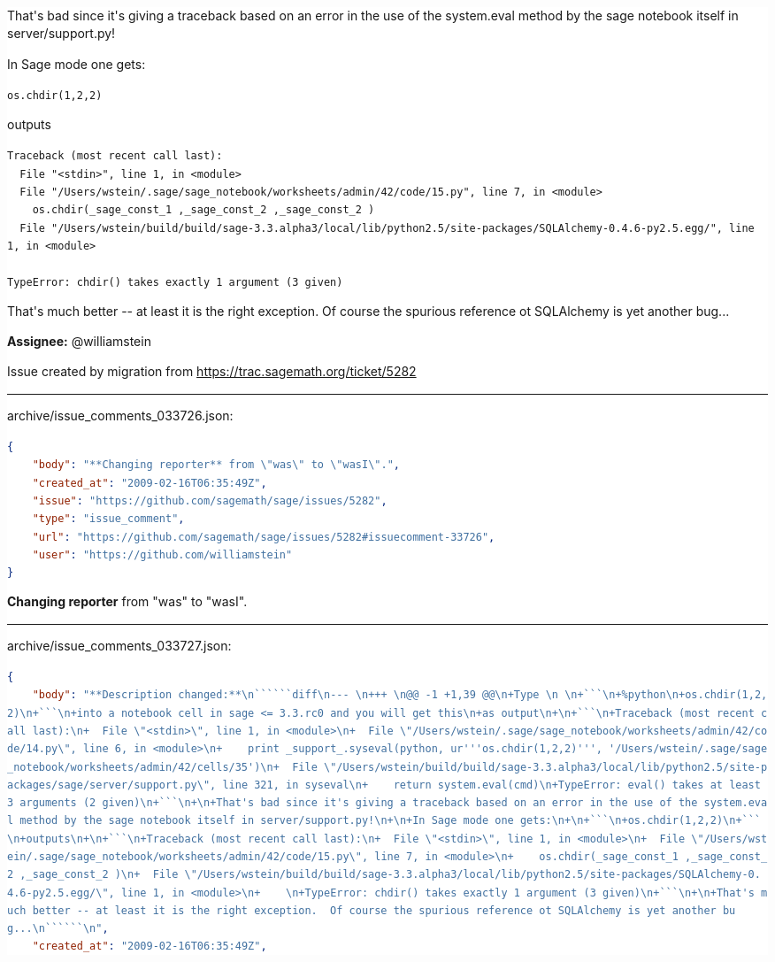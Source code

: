 That's bad since it's giving a traceback based on an error in the use of the system.eval method by the sage notebook itself in server/support.py!

In Sage mode one gets:

```
os.chdir(1,2,2)
```
outputs

```
Traceback (most recent call last):
  File "<stdin>", line 1, in <module>
  File "/Users/wstein/.sage/sage_notebook/worksheets/admin/42/code/15.py", line 7, in <module>
    os.chdir(_sage_const_1 ,_sage_const_2 ,_sage_const_2 )
  File "/Users/wstein/build/build/sage-3.3.alpha3/local/lib/python2.5/site-packages/SQLAlchemy-0.4.6-py2.5.egg/", line 1, in <module>
    
TypeError: chdir() takes exactly 1 argument (3 given)
```

That's much better -- at least it is the right exception.  Of course the spurious reference ot SQLAlchemy is yet another bug...

**Assignee:** @williamstein

Issue created by migration from https://trac.sagemath.org/ticket/5282





---

archive/issue_comments_033726.json:
```json
{
    "body": "**Changing reporter** from \"was\" to \"wasI\".",
    "created_at": "2009-02-16T06:35:49Z",
    "issue": "https://github.com/sagemath/sage/issues/5282",
    "type": "issue_comment",
    "url": "https://github.com/sagemath/sage/issues/5282#issuecomment-33726",
    "user": "https://github.com/williamstein"
}
```

**Changing reporter** from "was" to "wasI".



---

archive/issue_comments_033727.json:
```json
{
    "body": "**Description changed:**\n``````diff\n--- \n+++ \n@@ -1 +1,39 @@\n+Type \n \n+```\n+%python\n+os.chdir(1,2,2)\n+```\n+into a notebook cell in sage <= 3.3.rc0 and you will get this\n+as output\n+\n+```\n+Traceback (most recent call last):\n+  File \"<stdin>\", line 1, in <module>\n+  File \"/Users/wstein/.sage/sage_notebook/worksheets/admin/42/code/14.py\", line 6, in <module>\n+    print _support_.syseval(python, ur'''os.chdir(1,2,2)''', '/Users/wstein/.sage/sage_notebook/worksheets/admin/42/cells/35')\n+  File \"/Users/wstein/build/build/sage-3.3.alpha3/local/lib/python2.5/site-packages/sage/server/support.py\", line 321, in syseval\n+    return system.eval(cmd)\n+TypeError: eval() takes at least 3 arguments (2 given)\n+```\n+\n+That's bad since it's giving a traceback based on an error in the use of the system.eval method by the sage notebook itself in server/support.py!\n+\n+In Sage mode one gets:\n+\n+```\n+os.chdir(1,2,2)\n+```\n+outputs\n+\n+```\n+Traceback (most recent call last):\n+  File \"<stdin>\", line 1, in <module>\n+  File \"/Users/wstein/.sage/sage_notebook/worksheets/admin/42/code/15.py\", line 7, in <module>\n+    os.chdir(_sage_const_1 ,_sage_const_2 ,_sage_const_2 )\n+  File \"/Users/wstein/build/build/sage-3.3.alpha3/local/lib/python2.5/site-packages/SQLAlchemy-0.4.6-py2.5.egg/\", line 1, in <module>\n+    \n+TypeError: chdir() takes exactly 1 argument (3 given)\n+```\n+\n+That's much better -- at least it is the right exception.  Of course the spurious reference ot SQLAlchemy is yet another bug...\n``````\n",
    "created_at": "2009-02-16T06:35:49Z",
```